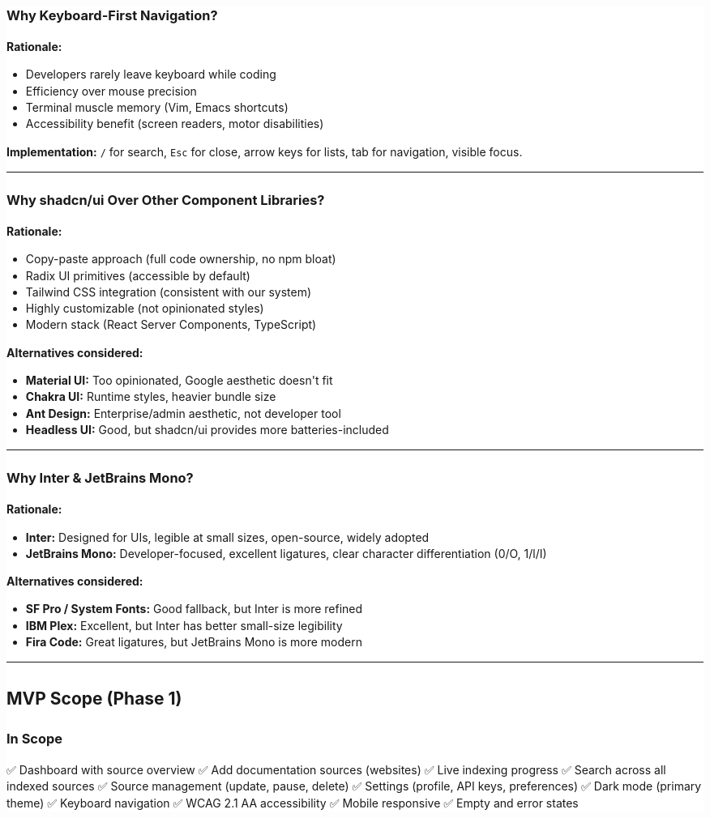 
### Why Keyboard-First Navigation?
**Rationale:**
- Developers rarely leave keyboard while coding
- Efficiency over mouse precision
- Terminal muscle memory (Vim, Emacs shortcuts)
- Accessibility benefit (screen readers, motor disabilities)

**Implementation:** `/` for search, `Esc` for close, arrow keys for lists, tab for navigation, visible focus.

---

### Why shadcn/ui Over Other Component Libraries?
**Rationale:**
- Copy-paste approach (full code ownership, no npm bloat)
- Radix UI primitives (accessible by default)
- Tailwind CSS integration (consistent with our system)
- Highly customizable (not opinionated styles)
- Modern stack (React Server Components, TypeScript)

**Alternatives considered:**
- **Material UI:** Too opinionated, Google aesthetic doesn't fit
- **Chakra UI:** Runtime styles, heavier bundle size
- **Ant Design:** Enterprise/admin aesthetic, not developer tool
- **Headless UI:** Good, but shadcn/ui provides more batteries-included

---

### Why Inter & JetBrains Mono?
**Rationale:**
- **Inter:** Designed for UIs, legible at small sizes, open-source, widely adopted
- **JetBrains Mono:** Developer-focused, excellent ligatures, clear character differentiation (0/O, 1/l/I)

**Alternatives considered:**
- **SF Pro / System Fonts:** Good fallback, but Inter is more refined
- **IBM Plex:** Excellent, but Inter has better small-size legibility
- **Fira Code:** Great ligatures, but JetBrains Mono is more modern

---

## MVP Scope (Phase 1)

### In Scope
✅ Dashboard with source overview
✅ Add documentation sources (websites)
✅ Live indexing progress
✅ Search across all indexed sources
✅ Source management (update, pause, delete)
✅ Settings (profile, API keys, preferences)
✅ Dark mode (primary theme)
✅ Keyboard navigation
✅ WCAG 2.1 AA accessibility
✅ Mobile responsive
✅ Empty and error states
